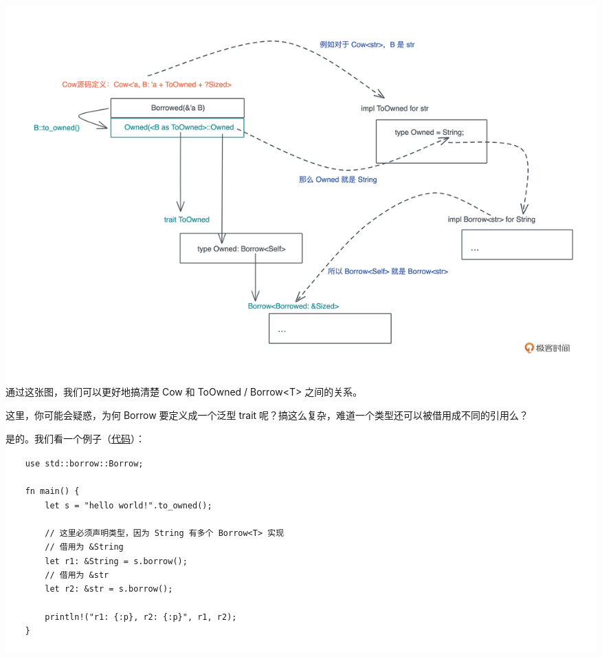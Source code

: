 ![](./httpsstatic001geekbangorgresourceimageay52ayyc5f85c3d9897ddd1acd4c067a5852.jpg)

通过这张图，我们可以更好地搞清楚 Cow 和 ToOwned / Borrow\<T> 之间的关系。

这里，你可能会疑惑，为何 Borrow 要定义成一个泛型 trait 呢？搞这么复杂，难道一个类型还可以被借用成不同的引用么？

是的。我们看一个例子（[代码](https://play.rust-lang.org/?version=stable&mode=debug&edition=2018&gist=36831f05a3e27690beac9fd5beb5b524)）：

```
    use std::borrow::Borrow;
    
    fn main() {
        let s = "hello world!".to_owned();
    
        // 这里必须声明类型，因为 String 有多个 Borrow<T> 实现
        // 借用为 &String
        let r1: &String = s.borrow();
        // 借用为 &str
        let r2: &str = s.borrow();
    
        println!("r1: {:p}, r2: {:p}", r1, r2);
    }
    

```
